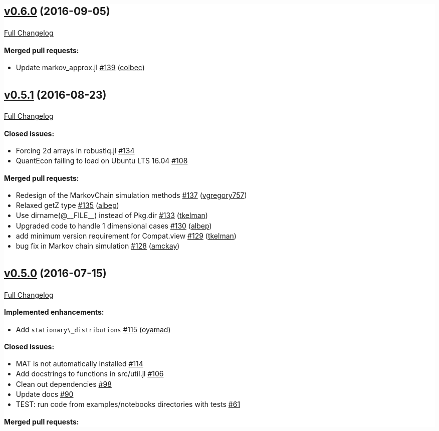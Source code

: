 ## [v0.6.0](https://github.com/QuantEcon/QuantEcon.jl/tree/v0.6.0) (2016-09-05)
[Full Changelog](https://github.com/QuantEcon/QuantEcon.jl/compare/v0.5.1...v0.6.0)

**Merged pull requests:**

- Update markov\_approx.jl [\#139](https://github.com/QuantEcon/QuantEcon.jl/pull/139) ([colbec](https://github.com/colbec))

## [v0.5.1](https://github.com/QuantEcon/QuantEcon.jl/tree/v0.5.1) (2016-08-23)
[Full Changelog](https://github.com/QuantEcon/QuantEcon.jl/compare/v0.5.0...v0.5.1)

**Closed issues:**

- Forcing 2d arrays in robustlq.jl [\#134](https://github.com/QuantEcon/QuantEcon.jl/issues/134)
- QuantEcon failing to load on Ubuntu LTS 16.04 [\#108](https://github.com/QuantEcon/QuantEcon.jl/issues/108)

**Merged pull requests:**

- Redesign of the MarkovChain simulation methods [\#137](https://github.com/QuantEcon/QuantEcon.jl/pull/137) ([vgregory757](https://github.com/vgregory757))
- Relaxed getZ type [\#135](https://github.com/QuantEcon/QuantEcon.jl/pull/135) ([albep](https://github.com/albep))
- Use dirname\(@\_\_FILE\_\_\) instead of Pkg.dir [\#133](https://github.com/QuantEcon/QuantEcon.jl/pull/133) ([tkelman](https://github.com/tkelman))
- Upgraded code to handle 1 dimensional cases [\#130](https://github.com/QuantEcon/QuantEcon.jl/pull/130) ([albep](https://github.com/albep))
- add minimum version requirement for Compat.view [\#129](https://github.com/QuantEcon/QuantEcon.jl/pull/129) ([tkelman](https://github.com/tkelman))
- bug fix in Markov chain simulation [\#128](https://github.com/QuantEcon/QuantEcon.jl/pull/128) ([amckay](https://github.com/amckay))

## [v0.5.0](https://github.com/QuantEcon/QuantEcon.jl/tree/v0.5.0) (2016-07-15)
[Full Changelog](https://github.com/QuantEcon/QuantEcon.jl/compare/v0.4.2...v0.5.0)

**Implemented enhancements:**

- Add `stationary\_distributions` [\#115](https://github.com/QuantEcon/QuantEcon.jl/pull/115) ([oyamad](https://github.com/oyamad))

**Closed issues:**

- MAT is not automatically installed [\#114](https://github.com/QuantEcon/QuantEcon.jl/issues/114)
- Add docstrings to functions in src/util.jl [\#106](https://github.com/QuantEcon/QuantEcon.jl/issues/106)
- Clean out dependencies [\#98](https://github.com/QuantEcon/QuantEcon.jl/issues/98)
- Update docs [\#90](https://github.com/QuantEcon/QuantEcon.jl/issues/90)
- TEST: run code from examples/notebooks directories with tests [\#61](https://github.com/QuantEcon/QuantEcon.jl/issues/61)

**Merged pull requests:**

